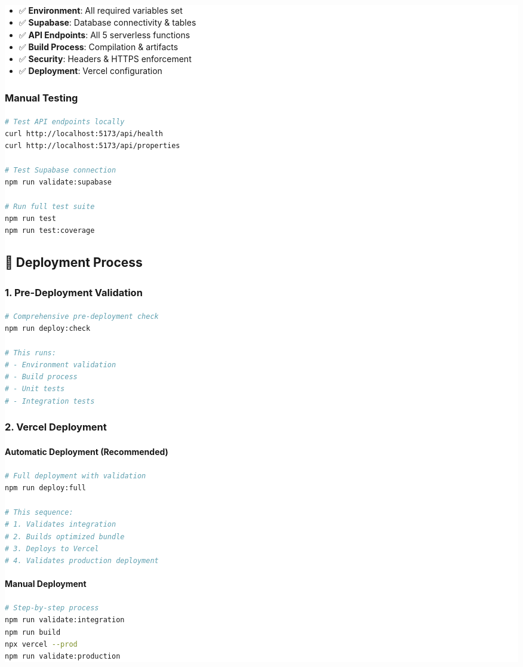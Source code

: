 - ✅ **Environment**: All required variables set
- ✅ **Supabase**: Database connectivity & tables
- ✅ **API Endpoints**: All 5 serverless functions
- ✅ **Build Process**: Compilation & artifacts
- ✅ **Security**: Headers & HTTPS enforcement
- ✅ **Deployment**: Vercel configuration

### Manual Testing
```bash
# Test API endpoints locally
curl http://localhost:5173/api/health
curl http://localhost:5173/api/properties

# Test Supabase connection
npm run validate:supabase

# Run full test suite
npm run test
npm run test:coverage
```

## 🚀 Deployment Process

### 1. Pre-Deployment Validation
```bash
# Comprehensive pre-deployment check
npm run deploy:check

# This runs:
# - Environment validation
# - Build process
# - Unit tests
# - Integration tests
```

### 2. Vercel Deployment

#### Automatic Deployment (Recommended)
```bash
# Full deployment with validation
npm run deploy:full

# This sequence:
# 1. Validates integration
# 2. Builds optimized bundle
# 3. Deploys to Vercel
# 4. Validates production deployment
```

#### Manual Deployment
```bash
# Step-by-step process
npm run validate:integration
npm run build
npx vercel --prod
npm run validate:production
```
